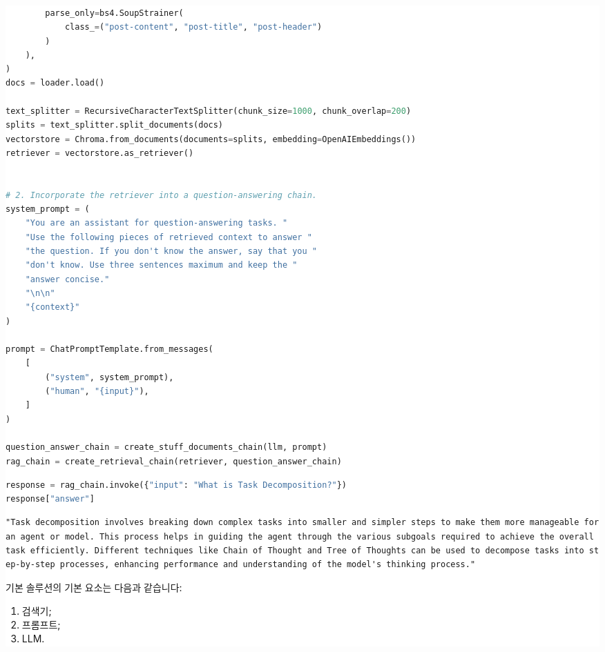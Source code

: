 ```python
        parse_only=bs4.SoupStrainer(
            class_=("post-content", "post-title", "post-header")
        )
    ),
)
docs = loader.load()

text_splitter = RecursiveCharacterTextSplitter(chunk_size=1000, chunk_overlap=200)
splits = text_splitter.split_documents(docs)
vectorstore = Chroma.from_documents(documents=splits, embedding=OpenAIEmbeddings())
retriever = vectorstore.as_retriever()


# 2. Incorporate the retriever into a question-answering chain.
system_prompt = (
    "You are an assistant for question-answering tasks. "
    "Use the following pieces of retrieved context to answer "
    "the question. If you don't know the answer, say that you "
    "don't know. Use three sentences maximum and keep the "
    "answer concise."
    "\n\n"
    "{context}"
)

prompt = ChatPromptTemplate.from_messages(
    [
        ("system", system_prompt),
        ("human", "{input}"),
    ]
)

question_answer_chain = create_stuff_documents_chain(llm, prompt)
rag_chain = create_retrieval_chain(retriever, question_answer_chain)
```


```python
response = rag_chain.invoke({"input": "What is Task Decomposition?"})
response["answer"]
```


```output
"Task decomposition involves breaking down complex tasks into smaller and simpler steps to make them more manageable for an agent or model. This process helps in guiding the agent through the various subgoals required to achieve the overall task efficiently. Different techniques like Chain of Thought and Tree of Thoughts can be used to decompose tasks into step-by-step processes, enhancing performance and understanding of the model's thinking process."
```


기본 솔루션의 기본 요소는 다음과 같습니다:

1. 검색기;
2. 프롬프트;
3. LLM.

